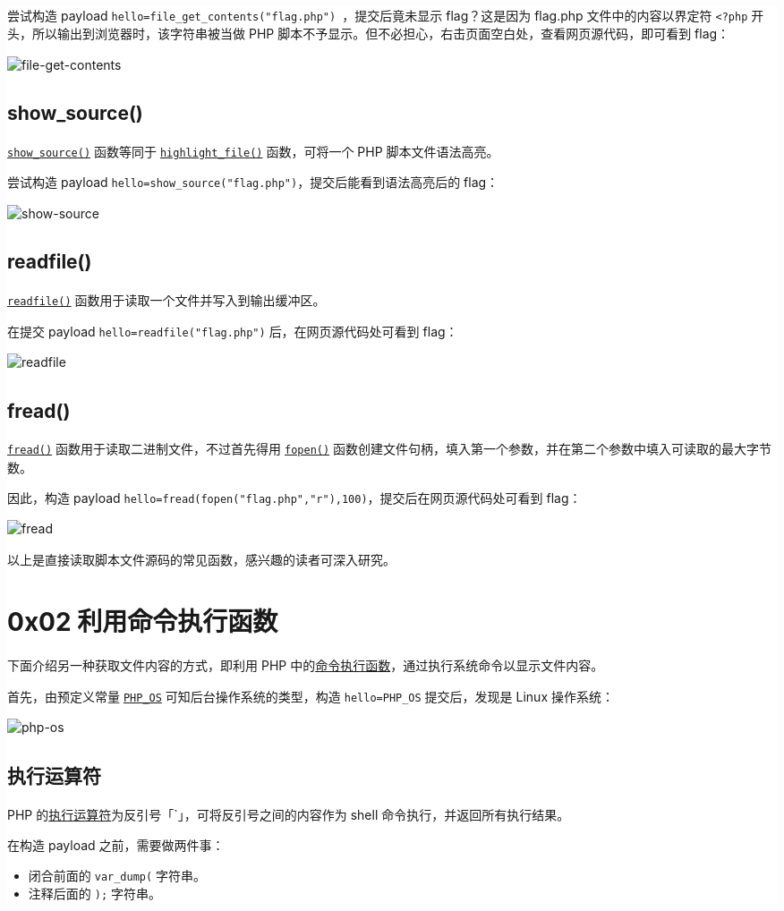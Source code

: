尝试构造 payload `hello=file_get_contents("flag.php") `，提交后竟未显示 flag？这是因为 flag.php 文件中的内容以界定符 `<?php` 开头，所以输出到浏览器时，该字符串被当做 PHP 脚本不予显示。但不必担心，右击页面空白处，查看网页源代码，即可看到 flag：

![file-get-contents](https://blog-1255335783.cos.ap-guangzhou.myqcloud.com/ichunqiu-web-brute-force-2/file-get-contents.png)

## show_source()

[`show_source()`](http://php.net/manual/en/function.show-source.php) 函数等同于 [`highlight_file()`](http://php.net/manual/en/function.highlight-file.php) 函数，可将一个 PHP 脚本文件语法高亮。

尝试构造 payload `hello=show_source("flag.php")`，提交后能看到语法高亮后的 flag：

![show-source](https://blog-1255335783.cos.ap-guangzhou.myqcloud.com/ichunqiu-web-brute-force-2/show-source.png)

## readfile()

[`readfile()`](http://php.net/manual/en/function.readfile.php) 函数用于读取一个文件并写入到输出缓冲区。

在提交 payload `hello=readfile("flag.php")` 后，在网页源代码处可看到 flag：

![readfile](https://blog-1255335783.cos.ap-guangzhou.myqcloud.com/ichunqiu-web-brute-force-2/readfile.png)

## fread()

[`fread()`](http://php.net/manual/en/function.fread.php) 函数用于读取二进制文件，不过首先得用 [`fopen()`](http://php.net/manual/en/function.fopen.php) 函数创建文件句柄，填入第一个参数，并在第二个参数中填入可读取的最大字节数。

因此，构造 payload `hello=fread(fopen("flag.php","r"),100)`，提交后在网页源代码处可看到 flag：

![fread](https://blog-1255335783.cos.ap-guangzhou.myqcloud.com/ichunqiu-web-brute-force-2/fread.png)

以上是直接读取脚本文件源码的常见函数，感兴趣的读者可深入研究。

# 0x02 利用命令执行函数

下面介绍另一种获取文件内容的方式，即利用 PHP 中的[命令执行函数](http://php.net/manual/en/ref.exec.php)，通过执行系统命令以显示文件内容。

首先，由预定义常量 [`PHP_OS`](http://php.net/manual/en/reserved.constants.php) 可知后台操作系统的类型，构造 `hello=PHP_OS` 提交后，发现是 Linux 操作系统：

![php-os](https://blog-1255335783.cos.ap-guangzhou.myqcloud.com/ichunqiu-web-brute-force-2/php-os.png)

## 执行运算符

PHP 的[执行运算符](http://php.net/manual/en/language.operators.execution.php)为反引号「`」，可将反引号之间的内容作为 shell 命令执行，并返回所有执行结果。

在构造 payload 之前，需要做两件事：

- 闭合前面的 `var_dump(` 字符串。
- 注释后面的 `);` 字符串。
